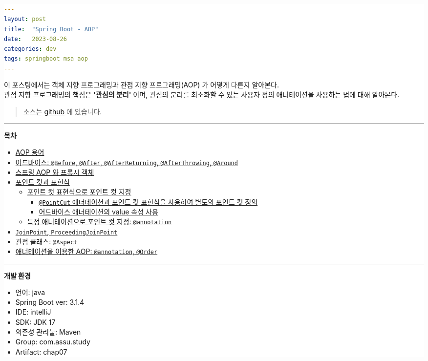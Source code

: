 ```yaml
---
layout: post
title:  "Spring Boot - AOP"
date:   2023-08-26
categories: dev
tags: springboot msa aop
---
```


이 포스팅에서는 객체 지향 프로그래밍과 관점 지향 프로그래밍(AOP) 가 어떻게 다른지 알아본다.  
관점 지향 프로그래밍의 핵심은 **'관심의 분리'** 이며, 관심의 분리를 최소화할 수 있는 사용자 정의 애너테이션을 사용하는 법에 대해 알아본다.

> 소스는 [github](https://github.com/assu10/msa-springboot-2/tree/feature/chap07) 에 있습니다.

---

**목차**

- [AOP 용어](#1-aop-용어)
- [어드바이스: `@Before`, `@After`, `@AfterReturning`, `@AfterThrowing`, `@Around`](#2-어드바이스-before-after-afterreturning-afterthrowing-around)
- [스프링 AOP 와 프록시 객체](#3-스프링-aop-와-프록시-객체)
- [포인트 컷과 표현식](#4-포인트-컷과-표현식)
  - [포인트 컷 표현식으로 포인트 컷 지정](#41-포인트-컷-표현식으로-포인트-컷-지정)
    - [`@PointCut` 애너테이션과 포인트 컷 표현식을 사용하여 별도의 포인트 컷 정의](#411-pointcut-애너테이션과-포인트-컷-표현식을-사용하여-별도의-포인트-컷-정의)
    - [어드바이스 애너테이션의 value 속성 사용](#412-어드바이스-애너테이션의-value-속성-사용)
  - [특정 애너테이션으로 포인트 컷 지정: `@annotation`](#42-특정-애너테이션으로-포인트-컷-지정-annotation)
- [`JoinPoint`, `ProceedingJoinPoint`](#5-joinpoint-proceedingjoinpoint)
- [관점 클래스: `@Aspect`](#6-관점-클래스-aspect)
- [애너테이션을 이용한 AOP: `@annotation`, `@Order`](#7-애너테이션을-이용한-aop-annotation-order)

---

**개발 환경**

- 언어: java
- Spring Boot ver: 3.1.4
- IDE: intelliJ
- SDK: JDK 17
- 의존성 관리툴: Maven
- Group: com.assu.study
- Artifact: chap07
